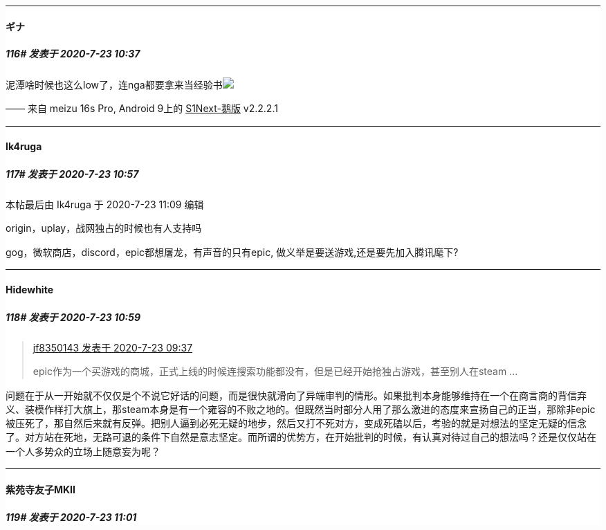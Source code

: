 


-----

####  ギナ  
##### 116#       发表于 2020-7-23 10:37




泥潭啥时候也这么low了，连nga都要拿来当经验书<img src="https://static.saraba1st.com/image/smiley/face2017/003.png" referrerpolicy="no-referrer">

—— 来自 meizu 16s Pro, Android 9上的 [S1Next-鹅版](https://github.com/ykrank/S1-Next/releases) v2.2.2.1







-----

####  Ik4ruga  
##### 117#       发表于 2020-7-23 10:57



 本帖最后由 Ik4ruga 于 2020-7-23 11:09 编辑 

origin，uplay，战网独占的时候也有人支持吗

gog，微软商店，discord，epic都想屠龙，有声音的只有epic, 做义举是要送游戏,还是要先加入腾讯麾下?







-----

####  Hidewhite  
##### 118#       发表于 2020-7-23 10:59



<blockquote><a href="httphttps://bbs.saraba1st.com/2b/forum.php?mod=redirect&amp;goto=findpost&amp;pid=48190820&amp;ptid=1950653" target="_blank">jf8350143 发表于 2020-7-23 09:37</a>

epic作为一个买游戏的商城，正式上线的时候连搜索功能都没有，但是已经开始抢独占游戏，甚至别人在steam ...</blockquote>
问题在于从一开始就不仅仅是个不说它好话的问题，而是很快就滑向了异端审判的情形。如果批判本身能够维持在一个在商言商的背信弃义、装模作样打大旗上，那steam本身是有一个雍容的不败之地的。但既然当时部分人用了那么激进的态度来宣扬自己的正当，那除非epic被压死了，那自然后来就有反弹。把别人逼到必死无疑的地步，然后又打不死对方，变成死磕以后，考验的就是对想法的坚定无疑的信念了。对方站在死地，无路可退的条件下自然是意志坚定。而所谓的优势方，在开始批判的时候，有认真对待过自己的想法吗？还是仅仅站在一个人多势众的立场上随意妄为呢？







-----

####  紫苑寺友子MKII  
##### 119#       发表于 2020-7-23 11:01
